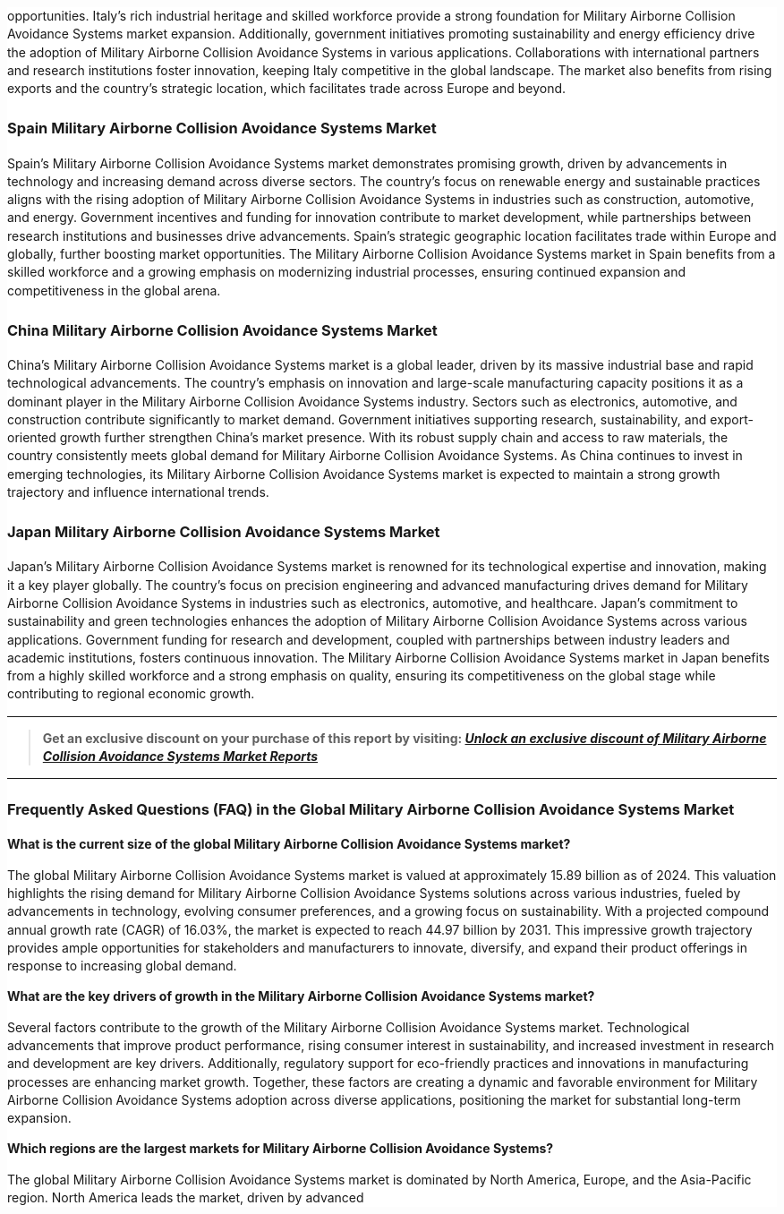 opportunities. Italy&rsquo;s rich industrial heritage and skilled workforce provide a strong foundation for Military Airborne Collision Avoidance Systems market expansion. Additionally, government initiatives promoting sustainability and energy efficiency drive the adoption of Military Airborne Collision Avoidance Systems in various applications. Collaborations with international partners and research institutions foster innovation, keeping Italy competitive in the global landscape. The market also benefits from rising exports and the country&rsquo;s strategic location, which facilitates trade across Europe and beyond.</p><h3>Spain Military Airborne Collision Avoidance Systems Market</h3><p>Spain&rsquo;s Military Airborne Collision Avoidance Systems market demonstrates promising growth, driven by advancements in technology and increasing demand across diverse sectors. The country&rsquo;s focus on renewable energy and sustainable practices aligns with the rising adoption of Military Airborne Collision Avoidance Systems in industries such as construction, automotive, and energy. Government incentives and funding for innovation contribute to market development, while partnerships between research institutions and businesses drive advancements. Spain&rsquo;s strategic geographic location facilitates trade within Europe and globally, further boosting market opportunities. The Military Airborne Collision Avoidance Systems market in Spain benefits from a skilled workforce and a growing emphasis on modernizing industrial processes, ensuring continued expansion and competitiveness in the global arena.</p><h3>China Military Airborne Collision Avoidance Systems Market</h3><p>China&rsquo;s Military Airborne Collision Avoidance Systems market is a global leader, driven by its massive industrial base and rapid technological advancements. The country&rsquo;s emphasis on innovation and large-scale manufacturing capacity positions it as a dominant player in the Military Airborne Collision Avoidance Systems industry. Sectors such as electronics, automotive, and construction contribute significantly to market demand. Government initiatives supporting research, sustainability, and export-oriented growth further strengthen China&rsquo;s market presence. With its robust supply chain and access to raw materials, the country consistently meets global demand for Military Airborne Collision Avoidance Systems. As China continues to invest in emerging technologies, its Military Airborne Collision Avoidance Systems market is expected to maintain a strong growth trajectory and influence international trends.</p><h3>Japan Military Airborne Collision Avoidance Systems Market</h3><p>Japan&rsquo;s Military Airborne Collision Avoidance Systems market is renowned for its technological expertise and innovation, making it a key player globally. The country&rsquo;s focus on precision engineering and advanced manufacturing drives demand for Military Airborne Collision Avoidance Systems in industries such as electronics, automotive, and healthcare. Japan&rsquo;s commitment to sustainability and green technologies enhances the adoption of Military Airborne Collision Avoidance Systems across various applications. Government funding for research and development, coupled with partnerships between industry leaders and academic institutions, fosters continuous innovation. The Military Airborne Collision Avoidance Systems market in Japan benefits from a highly skilled workforce and a strong emphasis on quality, ensuring its competitiveness on the global stage while contributing to regional economic growth.</p><hr /><blockquote><p><strong>Get an exclusive discount on your purchase of this report by visiting: <em><a href="://marketresearchpulse.com/ask-for-discount/83528?utm_source=Github&amp;utm_medium=027">Unlock an exclusive discount of Military Airborne Collision Avoidance Systems Market Reports</a></em>&nbsp;</strong></p></blockquote><hr /><h3>Frequently Asked Questions (FAQ) in the Global Military Airborne Collision Avoidance Systems Market</h3><p><strong>What is the current size of the global Military Airborne Collision Avoidance Systems market?</strong></p><p>The global Military Airborne Collision Avoidance Systems market is valued at approximately 15.89 billion as of 2024. This valuation highlights the rising demand for Military Airborne Collision Avoidance Systems solutions across various industries, fueled by advancements in technology, evolving consumer preferences, and a growing focus on sustainability. With a projected compound annual growth rate (CAGR) of 16.03%, the market is expected to reach 44.97 billion by 2031. This impressive growth trajectory provides ample opportunities for stakeholders and manufacturers to innovate, diversify, and expand their product offerings in response to increasing global demand.</p><p><strong>What are the key drivers of growth in the Military Airborne Collision Avoidance Systems market?</strong></p><p>Several factors contribute to the growth of the Military Airborne Collision Avoidance Systems market. Technological advancements that improve product performance, rising consumer interest in sustainability, and increased investment in research and development are key drivers. Additionally, regulatory support for eco-friendly practices and innovations in manufacturing processes are enhancing market growth. Together, these factors are creating a dynamic and favorable environment for Military Airborne Collision Avoidance Systems adoption across diverse applications, positioning the market for substantial long-term expansion.</p><p><strong>Which regions are the largest markets for Military Airborne Collision Avoidance Systems?</strong></p><p>The global Military Airborne Collision Avoidance Systems market is dominated by North America, Europe, and the Asia-Pacific region. North America leads the market, driven by advanced